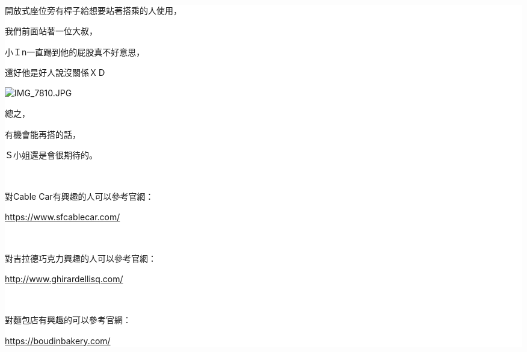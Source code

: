 <p>開放式座位旁有桿子給想要站著搭乘的人使用，</p>

<p>我們前面站著一位大叔，</p>

<p>小Ｉn一直踢到他的屁股真不好意思，</p>

<p>還好他是好人說沒關係ＸＤ</p>

<p><img alt="IMG_7810.JPG" src="https://pic.pimg.tw/smlife543/1506537398-3980007432_n.jpg" title="IMG_7810.JPG"></p>

<p>總之，</p>

<p>有機會能再搭的話，</p>

<p>Ｓ小姐還是會很期待的。</p>

<p>&nbsp;</p>

<p>對Cable Car有興趣的人可以參考官網：</p>

<p><a href="https://www.sfcablecar.com/">https://www.sfcablecar.com/</a></p>

<p>&nbsp;</p>

<p>對吉拉德巧克力興趣的人可以參考官網：</p>

<p><a href="http://www.ghirardellisq.com/">http://www.ghirardellisq.com/</a></p>

<p>&nbsp;</p>

<p>對麵包店有興趣的可以參考官網：</p>

<p><a href="https://boudinbakery.com/">https://boudinbakery.com/</a></p>

